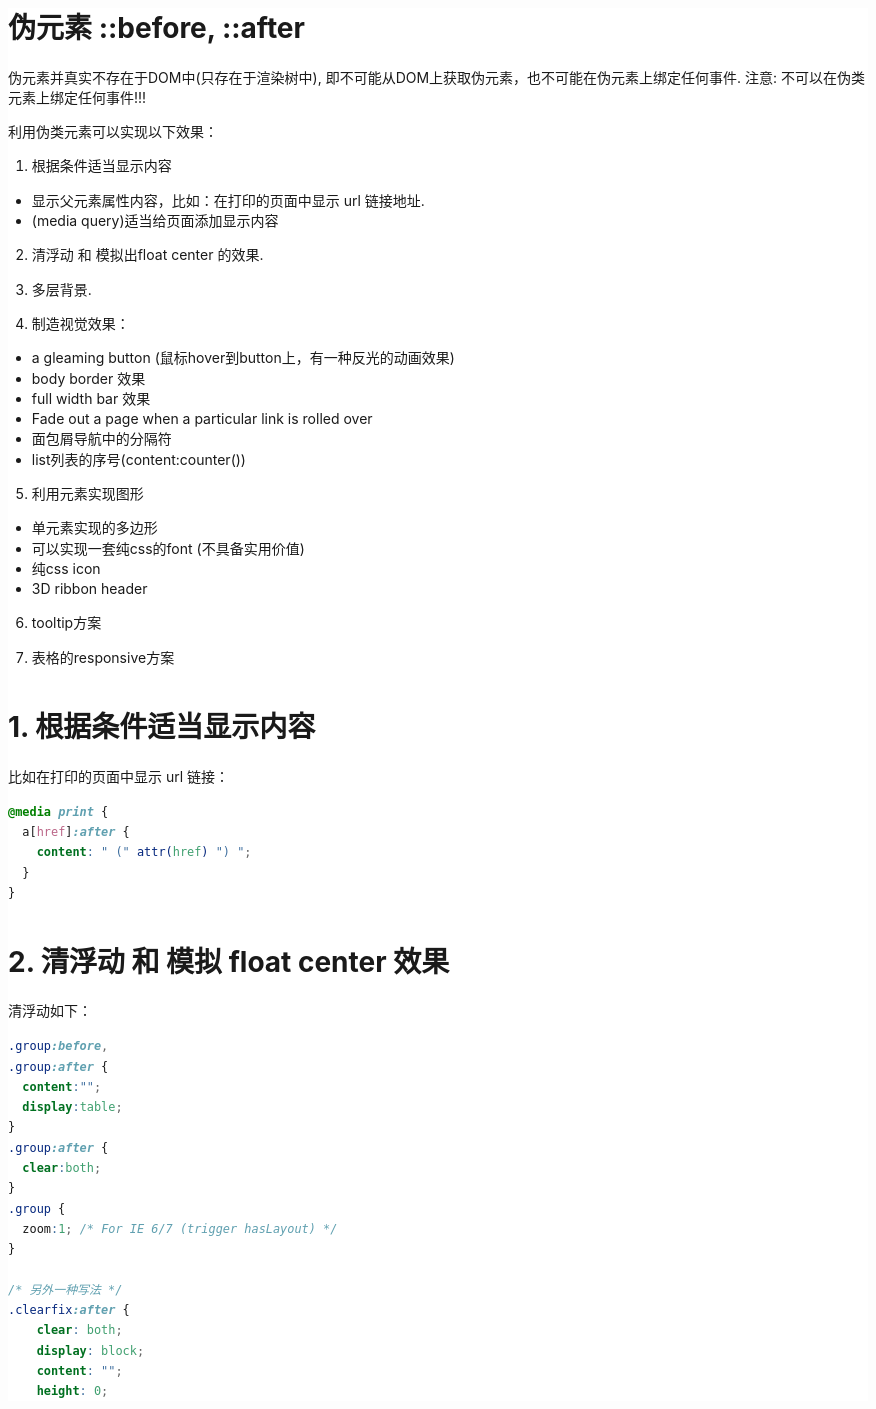 # 伪元素 ::before, ::after
伪元素并真实不存在于DOM中(只存在于渲染树中), 即不可能从DOM上获取伪元素，也不可能在伪元素上绑定任何事件.
注意: 不可以在伪类元素上绑定任何事件!!!


利用伪类元素可以实现以下效果：
1. 根据条件适当显示内容
  * 显示父元素属性内容，比如：在打印的页面中显示 url 链接地址.
  * (media query)适当给页面添加显示内容

2. 清浮动 和 模拟出float center 的效果.

3. 多层背景.
  
4. 制造视觉效果：
  * a gleaming button (鼠标hover到button上，有一种反光的动画效果)
  * body border 效果
  * full width bar 效果
  * Fade out a page when a particular link is rolled over
  * 面包屑导航中的分隔符
  * list列表的序号(content:counter())

5. 利用元素实现图形
  * 单元素实现的多边形
  * 可以实现一套纯css的font (不具备实用价值)
  * 纯css icon
  * 3D ribbon header

6. tooltip方案

7. 表格的responsive方案



# 1. 根据条件适当显示内容
比如在打印的页面中显示 url 链接：
```css
@media print {
  a[href]:after {
    content: " (" attr(href) ") ";
  }
}
```

# 2. 清浮动 和 模拟 float center 效果
清浮动如下：
```css
.group:before,
.group:after {
  content:"";
  display:table;
}
.group:after {
  clear:both;
}
.group {
  zoom:1; /* For IE 6/7 (trigger hasLayout) */
}

/* 另外一种写法 */
.clearfix:after {
	clear: both;
	display: block;
	content: "";
	height: 0;
```